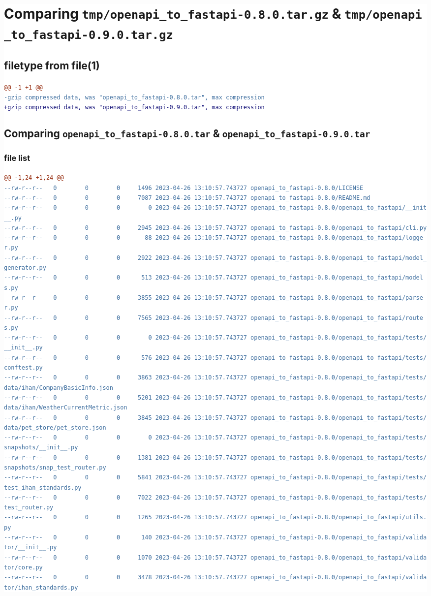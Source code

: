 # Comparing `tmp/openapi_to_fastapi-0.8.0.tar.gz` & `tmp/openapi_to_fastapi-0.9.0.tar.gz`

## filetype from file(1)

```diff
@@ -1 +1 @@
-gzip compressed data, was "openapi_to_fastapi-0.8.0.tar", max compression
+gzip compressed data, was "openapi_to_fastapi-0.9.0.tar", max compression
```

## Comparing `openapi_to_fastapi-0.8.0.tar` & `openapi_to_fastapi-0.9.0.tar`

### file list

```diff
@@ -1,24 +1,24 @@
--rw-r--r--   0        0        0     1496 2023-04-26 13:10:57.743727 openapi_to_fastapi-0.8.0/LICENSE
--rw-r--r--   0        0        0     7087 2023-04-26 13:10:57.743727 openapi_to_fastapi-0.8.0/README.md
--rw-r--r--   0        0        0        0 2023-04-26 13:10:57.743727 openapi_to_fastapi-0.8.0/openapi_to_fastapi/__init__.py
--rw-r--r--   0        0        0     2945 2023-04-26 13:10:57.743727 openapi_to_fastapi-0.8.0/openapi_to_fastapi/cli.py
--rw-r--r--   0        0        0       88 2023-04-26 13:10:57.743727 openapi_to_fastapi-0.8.0/openapi_to_fastapi/logger.py
--rw-r--r--   0        0        0     2922 2023-04-26 13:10:57.743727 openapi_to_fastapi-0.8.0/openapi_to_fastapi/model_generator.py
--rw-r--r--   0        0        0      513 2023-04-26 13:10:57.743727 openapi_to_fastapi-0.8.0/openapi_to_fastapi/models.py
--rw-r--r--   0        0        0     3855 2023-04-26 13:10:57.743727 openapi_to_fastapi-0.8.0/openapi_to_fastapi/parser.py
--rw-r--r--   0        0        0     7565 2023-04-26 13:10:57.743727 openapi_to_fastapi-0.8.0/openapi_to_fastapi/routes.py
--rw-r--r--   0        0        0        0 2023-04-26 13:10:57.743727 openapi_to_fastapi-0.8.0/openapi_to_fastapi/tests/__init__.py
--rw-r--r--   0        0        0      576 2023-04-26 13:10:57.743727 openapi_to_fastapi-0.8.0/openapi_to_fastapi/tests/conftest.py
--rw-r--r--   0        0        0     3863 2023-04-26 13:10:57.743727 openapi_to_fastapi-0.8.0/openapi_to_fastapi/tests/data/ihan/CompanyBasicInfo.json
--rw-r--r--   0        0        0     5201 2023-04-26 13:10:57.743727 openapi_to_fastapi-0.8.0/openapi_to_fastapi/tests/data/ihan/WeatherCurrentMetric.json
--rw-r--r--   0        0        0     3845 2023-04-26 13:10:57.743727 openapi_to_fastapi-0.8.0/openapi_to_fastapi/tests/data/pet_store/pet_store.json
--rw-r--r--   0        0        0        0 2023-04-26 13:10:57.743727 openapi_to_fastapi-0.8.0/openapi_to_fastapi/tests/snapshots/__init__.py
--rw-r--r--   0        0        0     1381 2023-04-26 13:10:57.743727 openapi_to_fastapi-0.8.0/openapi_to_fastapi/tests/snapshots/snap_test_router.py
--rw-r--r--   0        0        0     5841 2023-04-26 13:10:57.743727 openapi_to_fastapi-0.8.0/openapi_to_fastapi/tests/test_ihan_standards.py
--rw-r--r--   0        0        0     7022 2023-04-26 13:10:57.743727 openapi_to_fastapi-0.8.0/openapi_to_fastapi/tests/test_router.py
--rw-r--r--   0        0        0     1265 2023-04-26 13:10:57.743727 openapi_to_fastapi-0.8.0/openapi_to_fastapi/utils.py
--rw-r--r--   0        0        0      140 2023-04-26 13:10:57.743727 openapi_to_fastapi-0.8.0/openapi_to_fastapi/validator/__init__.py
--rw-r--r--   0        0        0     1070 2023-04-26 13:10:57.743727 openapi_to_fastapi-0.8.0/openapi_to_fastapi/validator/core.py
--rw-r--r--   0        0        0     3478 2023-04-26 13:10:57.743727 openapi_to_fastapi-0.8.0/openapi_to_fastapi/validator/ihan_standards.py
```